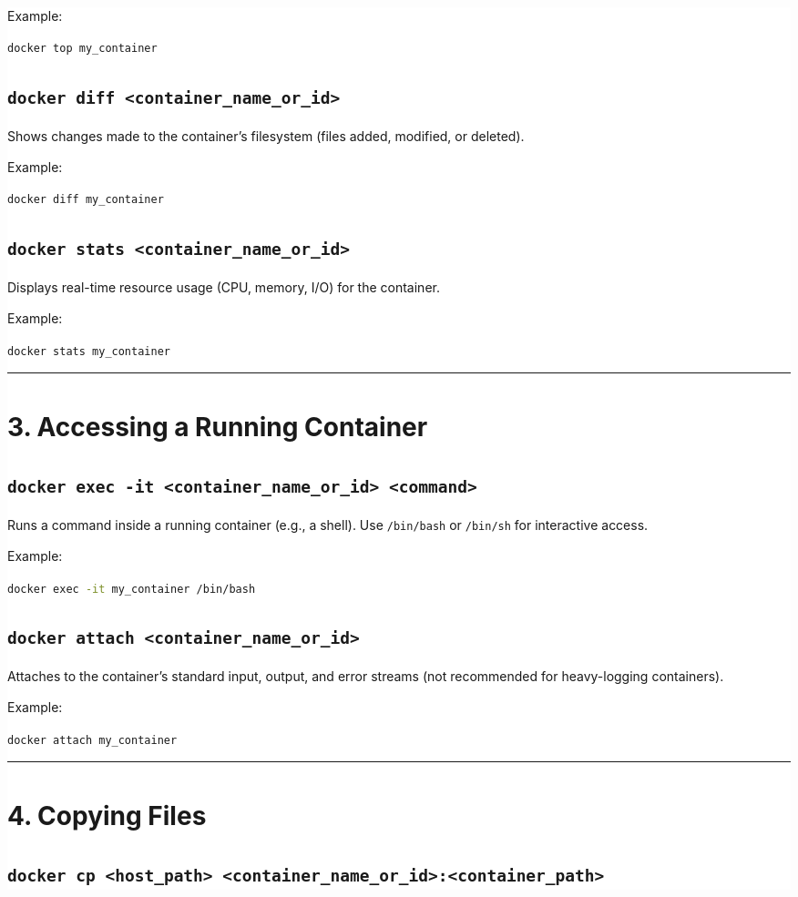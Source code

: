 Example:  
```bash
docker top my_container
```

## `docker diff <container_name_or_id>`  

Shows changes made to the container’s filesystem (files added, modified, or deleted).  

Example:  
```bash
docker diff my_container
```

## `docker stats <container_name_or_id>`  

Displays real-time resource usage (CPU, memory, I/O) for the container.  

Example:  
```bash
docker stats my_container
```

---

# 3. Accessing a Running Container

## `docker exec -it <container_name_or_id> <command>`  

Runs a command inside a running container (e.g., a shell). Use `/bin/bash` or `/bin/sh` for interactive access.  

Example:  
```bash
docker exec -it my_container /bin/bash
```

## `docker attach <container_name_or_id>`  

Attaches to the container’s standard input, output, and error streams (not recommended for heavy-logging containers).  

Example:  
```bash
docker attach my_container
```

---

# 4. Copying Files

## `docker cp <host_path> <container_name_or_id>:<container_path>`  
